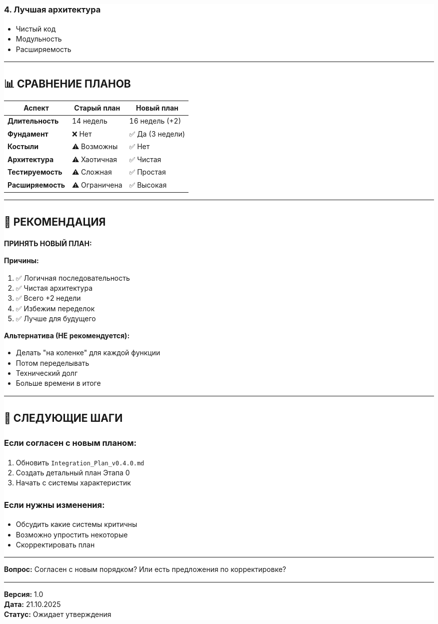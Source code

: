 ### 4. Лучшая архитектура
- Чистый код
- Модульность
- Расширяемость

---

## 📊 СРАВНЕНИЕ ПЛАНОВ

| Аспект | Старый план | Новый план |
|--------|-------------|------------|
| **Длительность** | 14 недель | 16 недель (+2) |
| **Фундамент** | ❌ Нет | ✅ Да (3 недели) |
| **Костыли** | ⚠️ Возможны | ✅ Нет |
| **Архитектура** | ⚠️ Хаотичная | ✅ Чистая |
| **Тестируемость** | ⚠️ Сложная | ✅ Простая |
| **Расширяемость** | ⚠️ Ограничена | ✅ Высокая |

---

## 🎯 РЕКОМЕНДАЦИЯ

**ПРИНЯТЬ НОВЫЙ ПЛАН:**

**Причины:**
1. ✅ Логичная последовательность
2. ✅ Чистая архитектура
3. ✅ Всего +2 недели
4. ✅ Избежим переделок
5. ✅ Лучше для будущего

**Альтернатива (НЕ рекомендуется):**
- Делать "на коленке" для каждой функции
- Потом переделывать
- Технический долг
- Больше времени в итоге

---

## 📝 СЛЕДУЮЩИЕ ШАГИ

### Если согласен с новым планом:
1. Обновить `Integration_Plan_v0.4.0.md`
2. Создать детальный план Этапа 0
3. Начать с системы характеристик

### Если нужны изменения:
- Обсудить какие системы критичны
- Возможно упростить некоторые
- Скорректировать план

---

**Вопрос:** Согласен с новым порядком? Или есть предложения по корректировке?

---

**Версия:** 1.0  
**Дата:** 21.10.2025  
**Статус:** Ожидает утверждения
